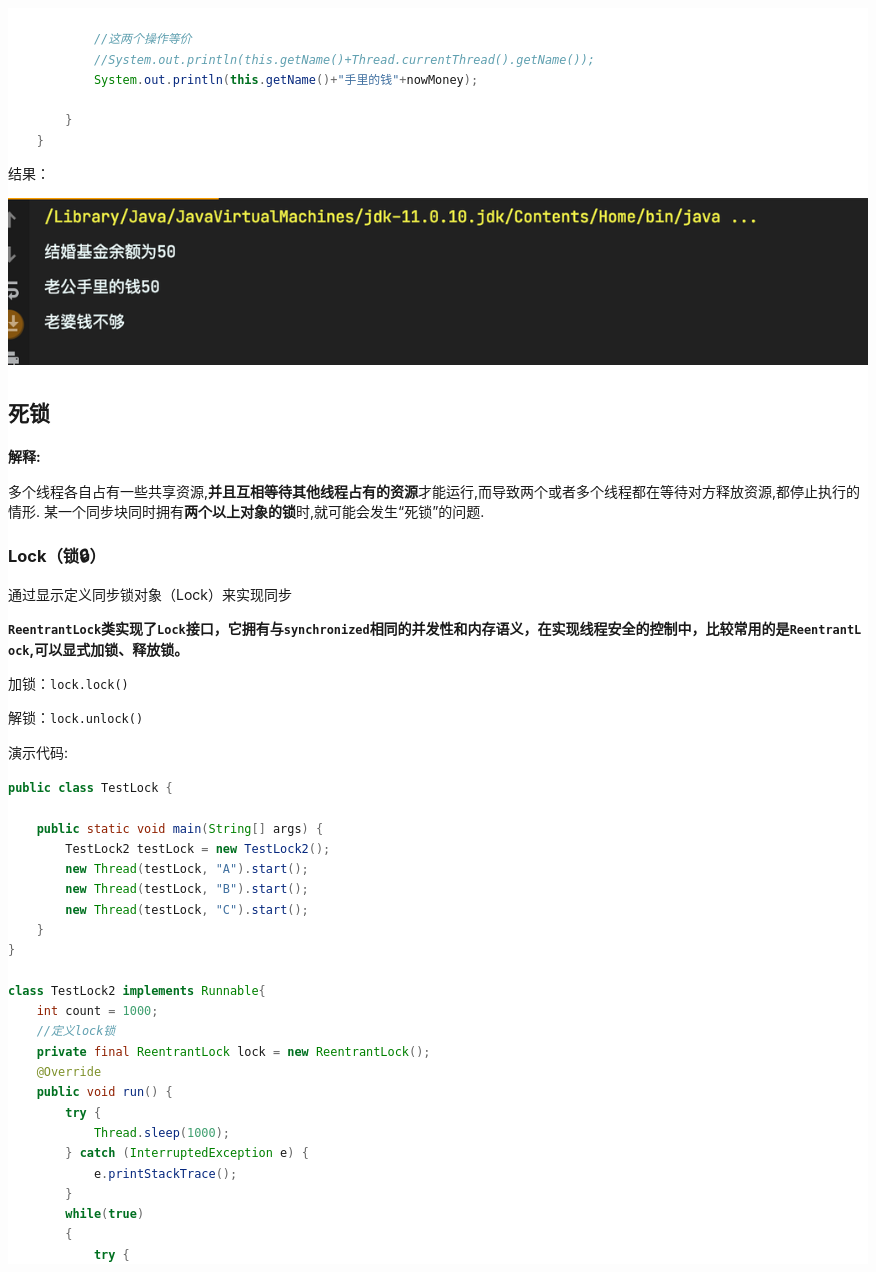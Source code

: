 ```java
           
            //这两个操作等价
            //System.out.println(this.getName()+Thread.currentThread().getName());
            System.out.println(this.getName()+"手里的钱"+nowMoney);
       
        }
    }
```
结果：

![1612333886911.png](img/1612333886911.png)


## 死锁

**解释:**

多个线程各自占有一些共享资源,**并且互相等待其他线程占有的资源**才能运行,而导致两个或者多个线程都在等待对方释放资源,都停止执行的情形. 某一个同步块同时拥有**两个以上对象的锁**时,就可能会发生“死锁”的问题.

### Lock（锁🔒）

通过显示定义同步锁对象（Lock）来实现同步

**``ReentrantLock``类实现了``Lock``接口，它拥有与``synchronized``相同的并发性和内存语义，在实现线程安全的控制中，比较常用的是``ReentrantLock``,可以显式加锁、释放锁。**

加锁：``lock.lock()``

解锁：``lock.unlock()``

演示代码:

```java
public class TestLock {

    public static void main(String[] args) {
        TestLock2 testLock = new TestLock2();
        new Thread(testLock, "A").start();
        new Thread(testLock, "B").start();
        new Thread(testLock, "C").start();
    }
}

class TestLock2 implements Runnable{
    int count = 1000;
    //定义lock锁
    private final ReentrantLock lock = new ReentrantLock();
    @Override
    public void run() {
        try {
            Thread.sleep(1000);
        } catch (InterruptedException e) {
            e.printStackTrace();
        }
        while(true)
        {
            try {
```